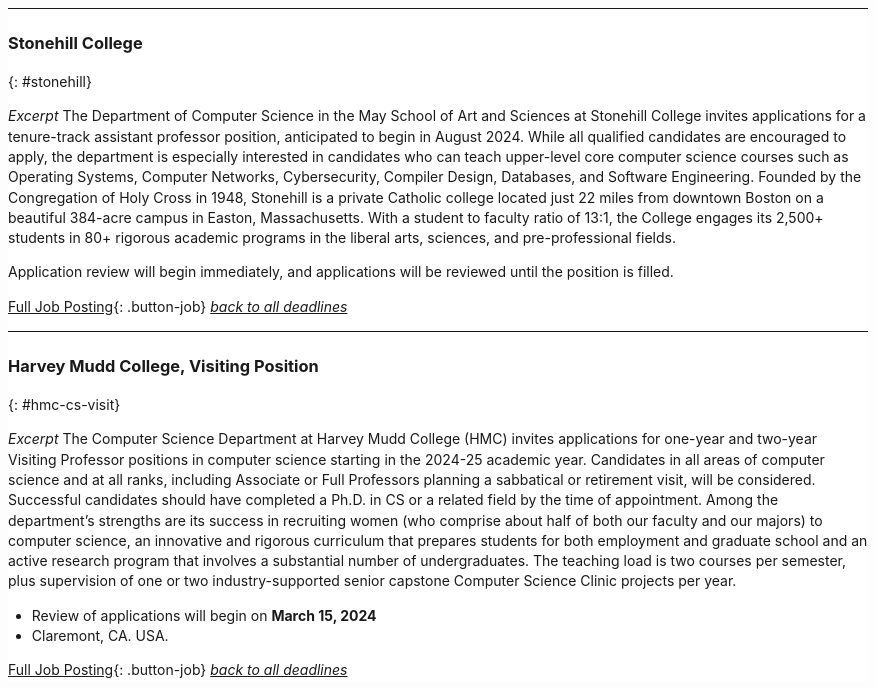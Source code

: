 ------------

### Stonehill College
{: #stonehill}

_Excerpt_ The Department of Computer Science in the May School of Art and Sciences at Stonehill College invites applications for a tenure-track assistant professor position, anticipated to begin in August 2024. While all qualified candidates are encouraged to apply, the department is especially interested in candidates who can teach upper-level core computer science courses such as Operating Systems, Computer Networks, Cybersecurity, Compiler Design, Databases, and Software Engineering. Founded by the Congregation of Holy Cross in 1948, Stonehill is a private Catholic college located just 22 miles from downtown Boston on a beautiful 384-acre campus in Easton, Massachusetts. With a student to faculty ratio of 13:1, the College engages its 2,500+ students in 80+ rigorous academic programs in the liberal arts, sciences, and pre-professional fields.

Application review will begin immediately, and applications will be reviewed until the position is filled.

[Full Job Posting](https://jobs.stonehill.edu/postings/24385){: .button-job}
[_back to all deadlines_](#deadlines)

------------

### Harvey Mudd College, Visiting Position
{: #hmc-cs-visit}

_Excerpt_ The Computer Science Department at Harvey Mudd College (HMC) invites applications for one-year and two-year Visiting Professor positions in computer science starting in the 2024-25 academic year. Candidates in all areas of computer science and at all ranks, including Associate or Full Professors planning a sabbatical or retirement visit, will be considered. Successful candidates should have completed a Ph.D. in CS or a related field by the time of appointment. Among the department’s strengths are its success in recruiting women (who comprise about half of both our faculty and our majors) to computer science, an innovative and rigorous curriculum that prepares students for both employment and graduate school and an active research program that involves a substantial number of undergraduates. The teaching load is two courses per semester, plus supervision of one or two industry-supported senior capstone Computer Science Clinic projects per year.

- Review of applications will begin on **March 15, 2024**
- Claremont, CA. USA.

[Full Job Posting](https://academicjobsonline.org/ajo/jobs/27273){: .button-job}
[_back to all deadlines_](#deadlines)
